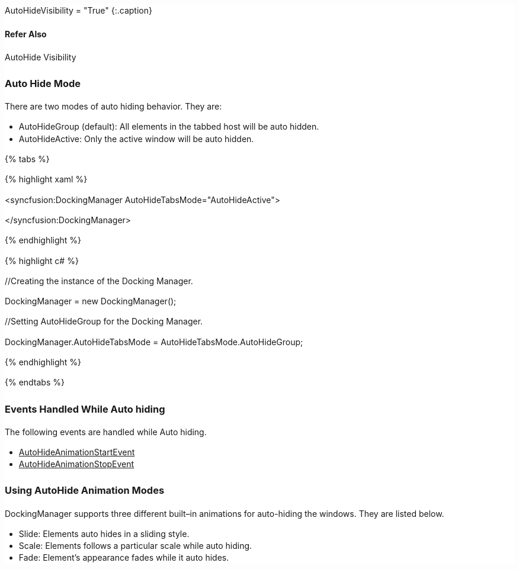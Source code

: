 AutoHideVisibility = "True"
{:.caption}

#### Refer Also

AutoHide Visibility

### Auto Hide Mode

There are two modes of auto hiding behavior. They are:

* AutoHideGroup (default): All elements in the tabbed host will be auto hidden.
* AutoHideActive: Only the active window will be auto hidden.

{% tabs %}

{% highlight xaml %}

  
      
<syncfusion:DockingManager AutoHideTabsMode="AutoHideActive">   
         
       
 
</syncfusion:DockingManager>

{% endhighlight  %}

{% highlight c# %}

//Creating the instance of the Docking Manager.

DockingManager = new DockingManager();

//Setting AutoHideGroup for the Docking Manager.

DockingManager.AutoHideTabsMode = AutoHideTabsMode.AutoHideGroup;

{% endhighlight  %}

{% endtabs %} 


### Events Handled While Auto hiding

The following events are handled while Auto hiding.

* [AutoHideAnimationStartEvent](https://help.syncfusion.com/cr/wpf/Syncfusion.Tools.Wpf~Syncfusion.Windows.Tools.Controls.DockingManager~AutoHideAnimationStart_EV.html)
* [AutoHideAnimationStopEvent](https://help.syncfusion.com/cr/wpf/Syncfusion.Tools.Wpf~Syncfusion.Windows.Tools.Controls.DockingManager~AutoHideAnimationStop_EV.html)


### Using AutoHide Animation Modes

DockingManager supports three different built–in animations for auto-hiding the windows. They are listed below.

* Slide: Elements auto hides in a sliding style.
* Scale: Elements follows a particular scale while auto hiding.
* Fade: Element’s appearance fades while it auto hides.
